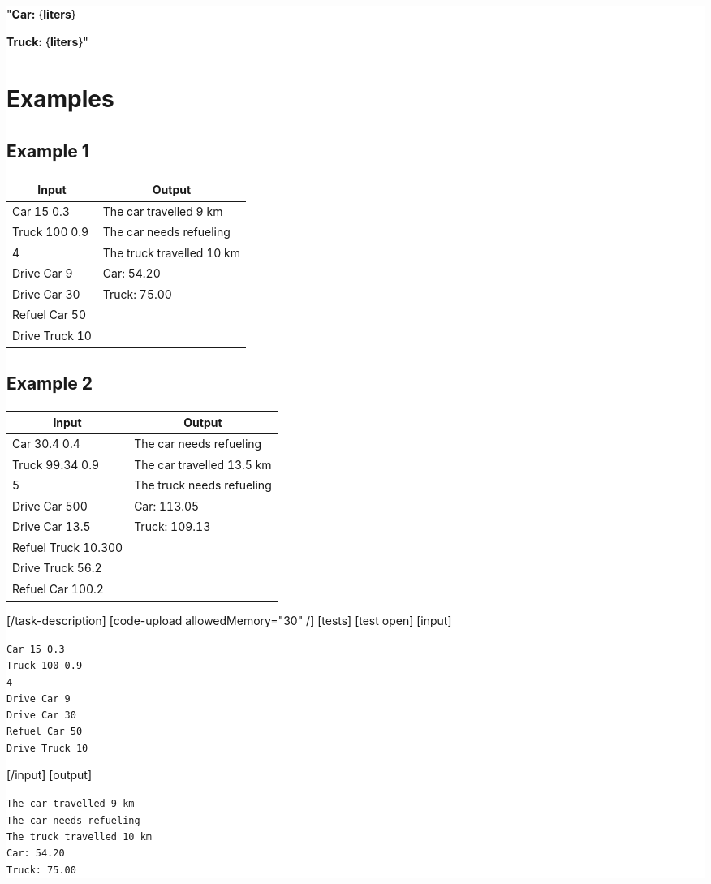 "**Car:** \{**liters**\}

**Truck:** \{**liters**\}"

# Examples

## Example 1
| **Input** | **Output** |
| --- | --- |
| Car 15 0.3 | The car travelled 9 km |
| Truck 100 0.9 | The car needs refueling |
| 4 | The truck travelled 10 km |
| Drive Car 9 | Car: 54.20 |
| Drive Car 30 | Truck: 75.00 |
| Refuel Car 50 |  |
| Drive Truck 10 |  |

## Example 2
| **Input** | **Output** |
| --- | --- |
| Car 30.4 0.4 | The car needs refueling |
| Truck 99.34 0.9 | The car travelled 13.5 km |
| 5 | The truck needs refueling |
| Drive Car 500 | Car: 113.05 |
| Drive Car 13.5 | Truck: 109.13 |
| Refuel Truck 10.300 |  |
| Drive Truck 56.2 |  |
| Refuel Car 100.2 |  |

[/task-description]
[code-upload allowedMemory="30" /]
[tests]
[test open]
[input]
```
Car 15 0.3
Truck 100 0.9
4
Drive Car 9
Drive Car 30
Refuel Car 50
Drive Truck 10
```
[/input]
[output]
```
The car travelled 9 km
The car needs refueling
The truck travelled 10 km
Car: 54.20
Truck: 75.00
```